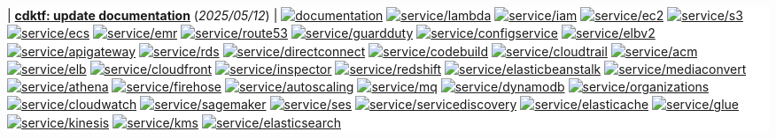 | **[cdktf: update documentation](https://github.com/hashicorp/terraform-provider-aws/pull/42568)** (_2025/05/12_) | [![documentation](https://img.shields.io/badge/-documentation-f4ecff)](https://github.com/hashicorp/terraform-provider-aws/labels/documentation) [![service/lambda](https://img.shields.io/badge/-service/lambda-7b42bc)](https://github.com/hashicorp/terraform-provider-aws/labels/service/lambda) [![service/iam](https://img.shields.io/badge/-service/iam-7b42bc)](https://github.com/hashicorp/terraform-provider-aws/labels/service/iam) [![service/ec2](https://img.shields.io/badge/-service/ec2-7b42bc)](https://github.com/hashicorp/terraform-provider-aws/labels/service/ec2) [![service/s3](https://img.shields.io/badge/-service/s3-7b42bc)](https://github.com/hashicorp/terraform-provider-aws/labels/service/s3) [![service/ecs](https://img.shields.io/badge/-service/ecs-7b42bc)](https://github.com/hashicorp/terraform-provider-aws/labels/service/ecs) [![service/emr](https://img.shields.io/badge/-service/emr-7b42bc)](https://github.com/hashicorp/terraform-provider-aws/labels/service/emr) [![service/route53](https://img.shields.io/badge/-service/route53-7b42bc)](https://github.com/hashicorp/terraform-provider-aws/labels/service/route53) [![service/guardduty](https://img.shields.io/badge/-service/guardduty-7b42bc)](https://github.com/hashicorp/terraform-provider-aws/labels/service/guardduty) [![service/configservice](https://img.shields.io/badge/-service/configservice-7b42bc)](https://github.com/hashicorp/terraform-provider-aws/labels/service/configservice) [![service/elbv2](https://img.shields.io/badge/-service/elbv2-7b42bc)](https://github.com/hashicorp/terraform-provider-aws/labels/service/elbv2) [![service/apigateway](https://img.shields.io/badge/-service/apigateway-7b42bc)](https://github.com/hashicorp/terraform-provider-aws/labels/service/apigateway) [![service/rds](https://img.shields.io/badge/-service/rds-7b42bc)](https://github.com/hashicorp/terraform-provider-aws/labels/service/rds) [![service/directconnect](https://img.shields.io/badge/-service/directconnect-7b42bc)](https://github.com/hashicorp/terraform-provider-aws/labels/service/directconnect) [![service/codebuild](https://img.shields.io/badge/-service/codebuild-7b42bc)](https://github.com/hashicorp/terraform-provider-aws/labels/service/codebuild) [![service/cloudtrail](https://img.shields.io/badge/-service/cloudtrail-7b42bc)](https://github.com/hashicorp/terraform-provider-aws/labels/service/cloudtrail) [![service/acm](https://img.shields.io/badge/-service/acm-7b42bc)](https://github.com/hashicorp/terraform-provider-aws/labels/service/acm) [![service/elb](https://img.shields.io/badge/-service/elb-7b42bc)](https://github.com/hashicorp/terraform-provider-aws/labels/service/elb) [![service/cloudfront](https://img.shields.io/badge/-service/cloudfront-7b42bc)](https://github.com/hashicorp/terraform-provider-aws/labels/service/cloudfront) [![service/inspector](https://img.shields.io/badge/-service/inspector-7b42bc)](https://github.com/hashicorp/terraform-provider-aws/labels/service/inspector) [![service/redshift](https://img.shields.io/badge/-service/redshift-7b42bc)](https://github.com/hashicorp/terraform-provider-aws/labels/service/redshift) [![service/elasticbeanstalk](https://img.shields.io/badge/-service/elasticbeanstalk-7b42bc)](https://github.com/hashicorp/terraform-provider-aws/labels/service/elasticbeanstalk) [![service/mediaconvert](https://img.shields.io/badge/-service/mediaconvert-7b42bc)](https://github.com/hashicorp/terraform-provider-aws/labels/service/mediaconvert) [![service/athena](https://img.shields.io/badge/-service/athena-7b42bc)](https://github.com/hashicorp/terraform-provider-aws/labels/service/athena) [![service/firehose](https://img.shields.io/badge/-service/firehose-7b42bc)](https://github.com/hashicorp/terraform-provider-aws/labels/service/firehose) [![service/autoscaling](https://img.shields.io/badge/-service/autoscaling-7b42bc)](https://github.com/hashicorp/terraform-provider-aws/labels/service/autoscaling) [![service/mq](https://img.shields.io/badge/-service/mq-7b42bc)](https://github.com/hashicorp/terraform-provider-aws/labels/service/mq) [![service/dynamodb](https://img.shields.io/badge/-service/dynamodb-7b42bc)](https://github.com/hashicorp/terraform-provider-aws/labels/service/dynamodb) [![service/organizations](https://img.shields.io/badge/-service/organizations-7b42bc)](https://github.com/hashicorp/terraform-provider-aws/labels/service/organizations) [![service/cloudwatch](https://img.shields.io/badge/-service/cloudwatch-7b42bc)](https://github.com/hashicorp/terraform-provider-aws/labels/service/cloudwatch) [![service/sagemaker](https://img.shields.io/badge/-service/sagemaker-7b42bc)](https://github.com/hashicorp/terraform-provider-aws/labels/service/sagemaker) [![service/ses](https://img.shields.io/badge/-service/ses-7b42bc)](https://github.com/hashicorp/terraform-provider-aws/labels/service/ses) [![service/servicediscovery](https://img.shields.io/badge/-service/servicediscovery-7b42bc)](https://github.com/hashicorp/terraform-provider-aws/labels/service/servicediscovery) [![service/elasticache](https://img.shields.io/badge/-service/elasticache-7b42bc)](https://github.com/hashicorp/terraform-provider-aws/labels/service/elasticache) [![service/glue](https://img.shields.io/badge/-service/glue-7b42bc)](https://github.com/hashicorp/terraform-provider-aws/labels/service/glue) [![service/kinesis](https://img.shields.io/badge/-service/kinesis-7b42bc)](https://github.com/hashicorp/terraform-provider-aws/labels/service/kinesis) [![service/kms](https://img.shields.io/badge/-service/kms-7b42bc)](https://github.com/hashicorp/terraform-provider-aws/labels/service/kms) [![service/elasticsearch](https://img.shields.io/badge/-service/elasticsearch-7b42bc)](https://github.com/hashicorp/terraform-provider-aws/labels/service/elasticsearch)